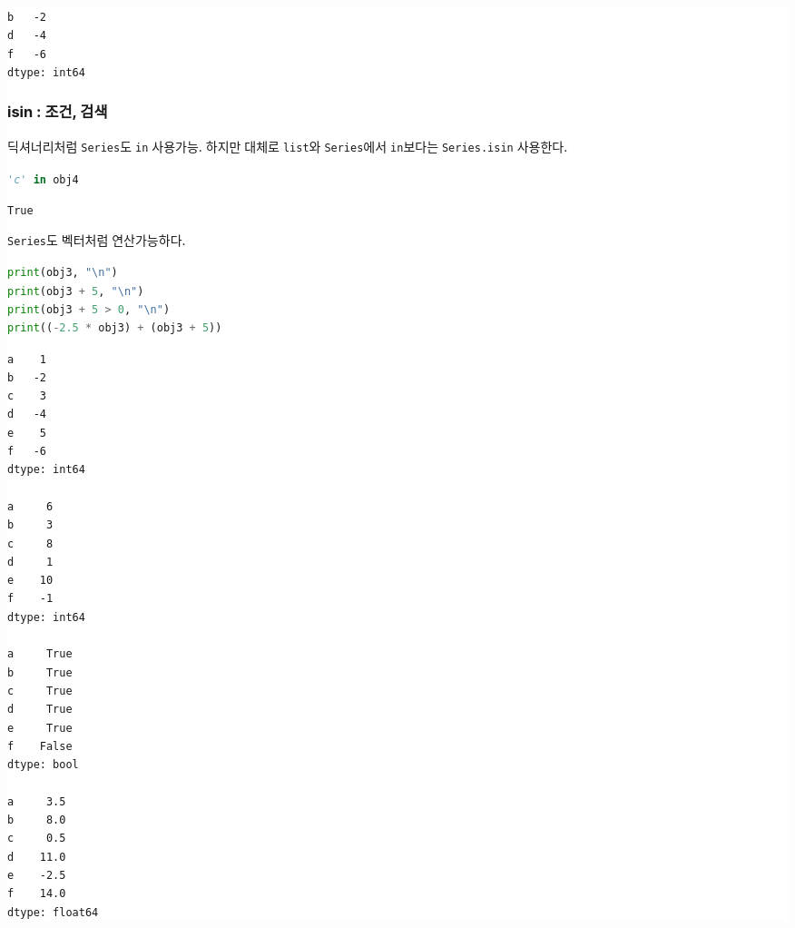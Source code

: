 


    b   -2
    d   -4
    f   -6
    dtype: int64



### isin : 조건, 검색
딕셔너리처럼 `Series`도 `in` 사용가능. 하지만 대체로 `list`와 `Series`에서 `in`보다는 `Series.isin` 사용한다.


```python
'c' in obj4
```




    True



`Series`도 벡터처럼 연산가능하다.


```python
print(obj3, "\n")
print(obj3 + 5, "\n")
print(obj3 + 5 > 0, "\n")
print((-2.5 * obj3) + (obj3 + 5))
```

    a    1
    b   -2
    c    3
    d   -4
    e    5
    f   -6
    dtype: int64 
    
    a     6
    b     3
    c     8
    d     1
    e    10
    f    -1
    dtype: int64 
    
    a     True
    b     True
    c     True
    d     True
    e     True
    f    False
    dtype: bool 
    
    a     3.5
    b     8.0
    c     0.5
    d    11.0
    e    -2.5
    f    14.0
    dtype: float64
    